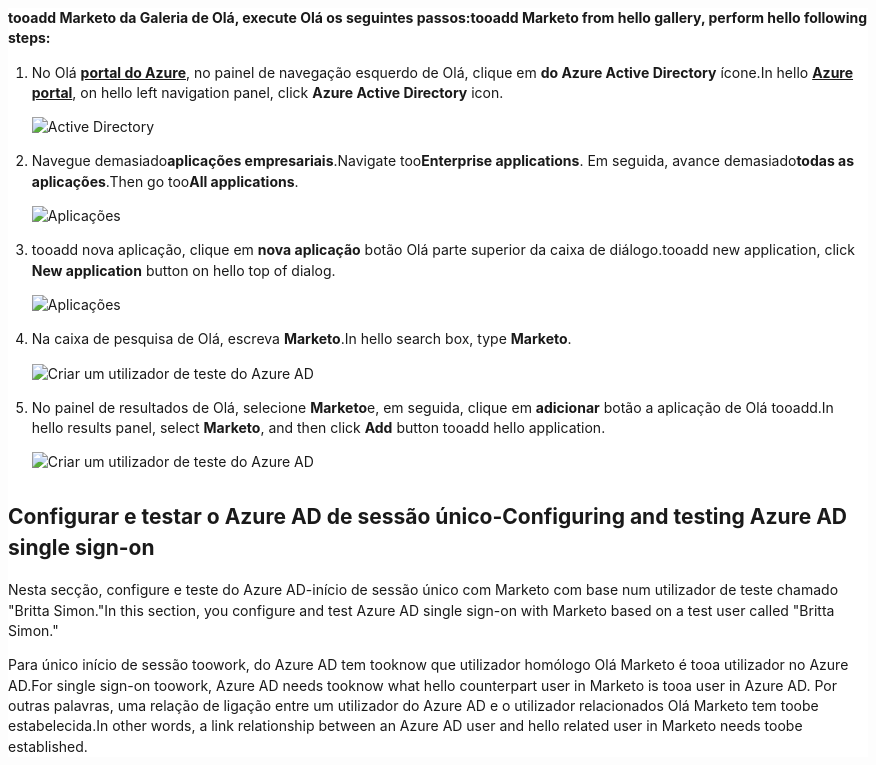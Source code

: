 <span data-ttu-id="0256b-125">**tooadd Marketo da Galeria de Olá, execute Olá os seguintes passos:**</span><span class="sxs-lookup"><span data-stu-id="0256b-125">**tooadd Marketo from hello gallery, perform hello following steps:**</span></span>

1. <span data-ttu-id="0256b-126">No Olá  **[portal do Azure](https://portal.azure.com)**, no painel de navegação esquerdo de Olá, clique em **do Azure Active Directory** ícone.</span><span class="sxs-lookup"><span data-stu-id="0256b-126">In hello **[Azure portal](https://portal.azure.com)**, on hello left navigation panel, click **Azure Active Directory** icon.</span></span> 

    ![Active Directory][1]

2. <span data-ttu-id="0256b-128">Navegue demasiado**aplicações empresariais**.</span><span class="sxs-lookup"><span data-stu-id="0256b-128">Navigate too**Enterprise applications**.</span></span> <span data-ttu-id="0256b-129">Em seguida, avance demasiado**todas as aplicações**.</span><span class="sxs-lookup"><span data-stu-id="0256b-129">Then go too**All applications**.</span></span>

    ![Aplicações][2]
    
3. <span data-ttu-id="0256b-131">tooadd nova aplicação, clique em **nova aplicação** botão Olá parte superior da caixa de diálogo.</span><span class="sxs-lookup"><span data-stu-id="0256b-131">tooadd new application, click **New application** button on hello top of dialog.</span></span>

    ![Aplicações][3]

4. <span data-ttu-id="0256b-133">Na caixa de pesquisa de Olá, escreva **Marketo**.</span><span class="sxs-lookup"><span data-stu-id="0256b-133">In hello search box, type **Marketo**.</span></span>

    ![Criar um utilizador de teste do Azure AD](./media/active-directory-saas-marketo-tutorial/tutorial_marketo_search.png)

5. <span data-ttu-id="0256b-135">No painel de resultados de Olá, selecione **Marketo**e, em seguida, clique em **adicionar** botão a aplicação de Olá tooadd.</span><span class="sxs-lookup"><span data-stu-id="0256b-135">In hello results panel, select **Marketo**, and then click **Add** button tooadd hello application.</span></span>

    ![Criar um utilizador de teste do Azure AD](./media/active-directory-saas-marketo-tutorial/tutorial_marketo_addfromgallery.png)

##  <a name="configuring-and-testing-azure-ad-single-sign-on"></a><span data-ttu-id="0256b-137">Configurar e testar o Azure AD de sessão único-</span><span class="sxs-lookup"><span data-stu-id="0256b-137">Configuring and testing Azure AD single sign-on</span></span>
<span data-ttu-id="0256b-138">Nesta secção, configure e teste do Azure AD-início de sessão único com Marketo com base num utilizador de teste chamado "Britta Simon."</span><span class="sxs-lookup"><span data-stu-id="0256b-138">In this section, you configure and test Azure AD single sign-on with Marketo based on a test user called "Britta Simon."</span></span>

<span data-ttu-id="0256b-139">Para único início de sessão toowork, do Azure AD tem tooknow que utilizador homólogo Olá Marketo é tooa utilizador no Azure AD.</span><span class="sxs-lookup"><span data-stu-id="0256b-139">For single sign-on toowork, Azure AD needs tooknow what hello counterpart user in Marketo is tooa user in Azure AD.</span></span> <span data-ttu-id="0256b-140">Por outras palavras, uma relação de ligação entre um utilizador do Azure AD e o utilizador relacionados Olá Marketo tem toobe estabelecida.</span><span class="sxs-lookup"><span data-stu-id="0256b-140">In other words, a link relationship between an Azure AD user and hello related user in Marketo needs toobe established.</span></span>


[1]: ./media/active-directory-saas-marketo-tutorial/tutorial_general_01.png
[2]: ./media/active-directory-saas-marketo-tutorial/tutorial_general_02.png
[3]: ./media/active-directory-saas-marketo-tutorial/tutorial_general_03.png
[4]: ./media/active-directory-saas-marketo-tutorial/tutorial_general_04.png
[100]: ./media/active-directory-saas-marketo-tutorial/tutorial_general_100.png
[200]: ./media/active-directory-saas-marketo-tutorial/tutorial_general_200.png
[201]: ./media/active-directory-saas-marketo-tutorial/tutorial_general_201.png
[202]: ./media/active-directory-saas-marketo-tutorial/tutorial_general_202.png
[203]: ./media/active-directory-saas-marketo-tutorial/tutorial_general_203.png
